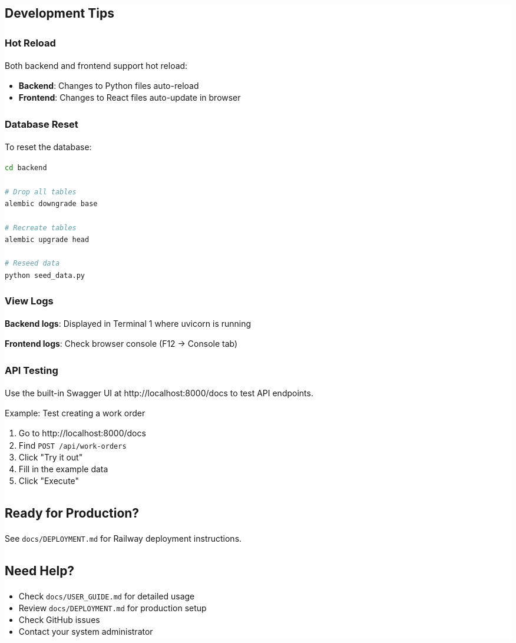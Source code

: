 ## Development Tips

### Hot Reload

Both backend and frontend support hot reload:
- **Backend**: Changes to Python files auto-reload
- **Frontend**: Changes to React files auto-update in browser

### Database Reset

To reset the database:

```bash
cd backend

# Drop all tables
alembic downgrade base

# Recreate tables
alembic upgrade head

# Reseed data
python seed_data.py
```

### View Logs

**Backend logs**: Displayed in Terminal 1 where uvicorn is running

**Frontend logs**: Check browser console (F12 → Console tab)

### API Testing

Use the built-in Swagger UI at http://localhost:8000/docs to test API endpoints.

Example: Test creating a work order
1. Go to http://localhost:8000/docs
2. Find `POST /api/work-orders`
3. Click "Try it out"
4. Fill in the example data
5. Click "Execute"

## Ready for Production?

See `docs/DEPLOYMENT.md` for Railway deployment instructions.

## Need Help?

- Check `docs/USER_GUIDE.md` for detailed usage
- Review `docs/DEPLOYMENT.md` for production setup
- Check GitHub issues
- Contact your system administrator

